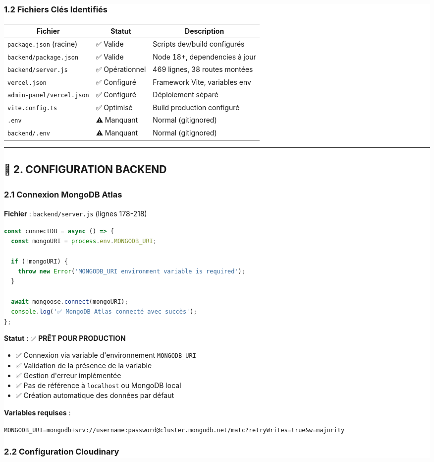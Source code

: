 ### 1.2 Fichiers Clés Identifiés

| Fichier | Statut | Description |
|---------|--------|-------------|
| `package.json` (racine) | ✅ Valide | Scripts dev/build configurés |
| `backend/package.json` | ✅ Valide | Node 18+, dependencies à jour |
| `backend/server.js` | ✅ Opérationnel | 469 lignes, 38 routes montées |
| `vercel.json` | ✅ Configuré | Framework Vite, variables env |
| `admin-panel/vercel.json` | ✅ Configuré | Déploiement séparé |
| `vite.config.ts` | ✅ Optimisé | Build production configuré |
| `.env` | ⚠️ Manquant | Normal (gitignored) |
| `backend/.env` | ⚠️ Manquant | Normal (gitignored) |

---

## 🔧 2. CONFIGURATION BACKEND

### 2.1 Connexion MongoDB Atlas

**Fichier** : `backend/server.js` (lignes 178-218)

```javascript
const connectDB = async () => {
  const mongoURI = process.env.MONGODB_URI;
  
  if (!mongoURI) {
    throw new Error('MONGODB_URI environment variable is required');
  }
  
  await mongoose.connect(mongoURI);
  console.log('✅ MongoDB Atlas connecté avec succès');
};
```

**Statut** : ✅ **PRÊT POUR PRODUCTION**

- ✅ Connexion via variable d'environnement `MONGODB_URI`
- ✅ Validation de la présence de la variable
- ✅ Gestion d'erreur implémentée
- ✅ Pas de référence à `localhost` ou MongoDB local
- ✅ Création automatique des données par défaut

**Variables requises** :
```env
MONGODB_URI=mongodb+srv://username:password@cluster.mongodb.net/matc?retryWrites=true&w=majority
```

### 2.2 Configuration Cloudinary
